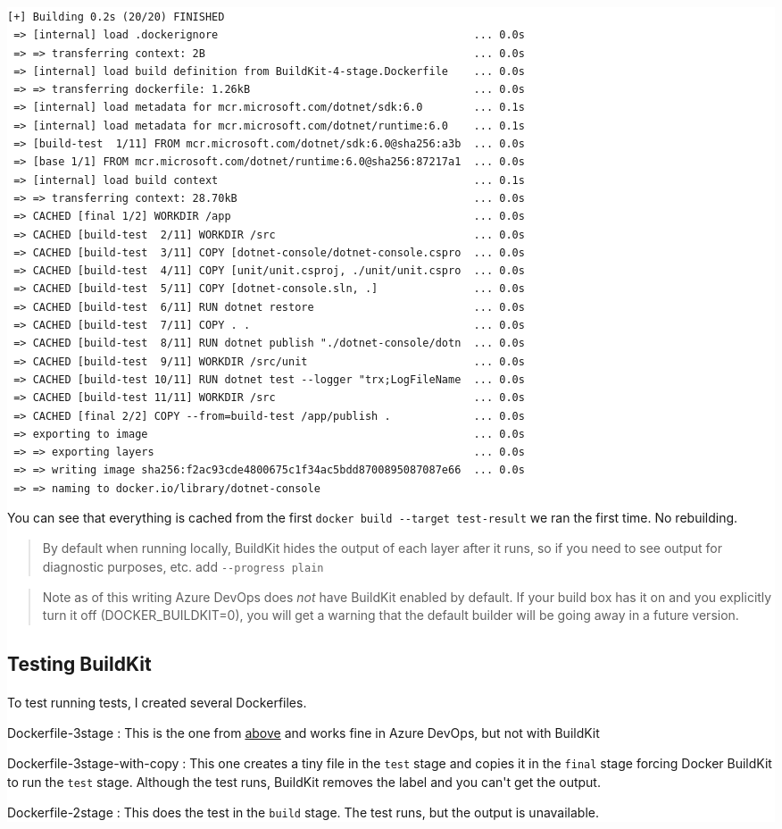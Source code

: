 ```pwsh
[+] Building 0.2s (20/20) FINISHED
 => [internal] load .dockerignore                                        ... 0.0s
 => => transferring context: 2B                                          ... 0.0s
 => [internal] load build definition from BuildKit-4-stage.Dockerfile    ... 0.0s
 => => transferring dockerfile: 1.26kB                                   ... 0.0s
 => [internal] load metadata for mcr.microsoft.com/dotnet/sdk:6.0        ... 0.1s
 => [internal] load metadata for mcr.microsoft.com/dotnet/runtime:6.0    ... 0.1s
 => [build-test  1/11] FROM mcr.microsoft.com/dotnet/sdk:6.0@sha256:a3b  ... 0.0s
 => [base 1/1] FROM mcr.microsoft.com/dotnet/runtime:6.0@sha256:87217a1  ... 0.0s
 => [internal] load build context                                        ... 0.1s
 => => transferring context: 28.70kB                                     ... 0.0s
 => CACHED [final 1/2] WORKDIR /app                                      ... 0.0s
 => CACHED [build-test  2/11] WORKDIR /src                               ... 0.0s
 => CACHED [build-test  3/11] COPY [dotnet-console/dotnet-console.cspro  ... 0.0s
 => CACHED [build-test  4/11] COPY [unit/unit.csproj, ./unit/unit.cspro  ... 0.0s
 => CACHED [build-test  5/11] COPY [dotnet-console.sln, .]               ... 0.0s
 => CACHED [build-test  6/11] RUN dotnet restore                         ... 0.0s
 => CACHED [build-test  7/11] COPY . .                                   ... 0.0s
 => CACHED [build-test  8/11] RUN dotnet publish "./dotnet-console/dotn  ... 0.0s
 => CACHED [build-test  9/11] WORKDIR /src/unit                          ... 0.0s
 => CACHED [build-test 10/11] RUN dotnet test --logger "trx;LogFileName  ... 0.0s
 => CACHED [build-test 11/11] WORKDIR /src                               ... 0.0s
 => CACHED [final 2/2] COPY --from=build-test /app/publish .             ... 0.0s
 => exporting to image                                                   ... 0.0s
 => => exporting layers                                                  ... 0.0s
 => => writing image sha256:f2ac93cde4800675c1f34ac5bdd8700895087087e66  ... 0.0s
 => => naming to docker.io/library/dotnet-console
```

You can see that everything is cached from the first `docker build --target test-result` we ran the first time. No rebuilding.

> By default when running locally, BuildKit hides the output of each layer after it runs, so if you need to see output for diagnostic purposes, etc. add `--progress plain`

> Note as of this writing Azure DevOps does _not_ have BuildKit enabled by default. If your build box has it on and you explicitly turn it off (DOCKER_BUILDKIT=0), you will get a warning that the default builder will be going away in a future version.

## Testing BuildKit

To test running tests, I created several Dockerfiles.

Dockerfile-3stage
: This is the one from [above](#getting-the-test-output-locally) and works fine in Azure DevOps, but not with BuildKit

Dockerfile-3stage-with-copy
: This one creates a tiny file in the `test` stage and copies it in the `final` stage forcing Docker BuildKit to run the `test` stage. Although the test runs, BuildKit removes the label and you can't get the output.

Dockerfile-2stage
: This does the test in the `build` stage. The test runs, but the output is unavailable.
